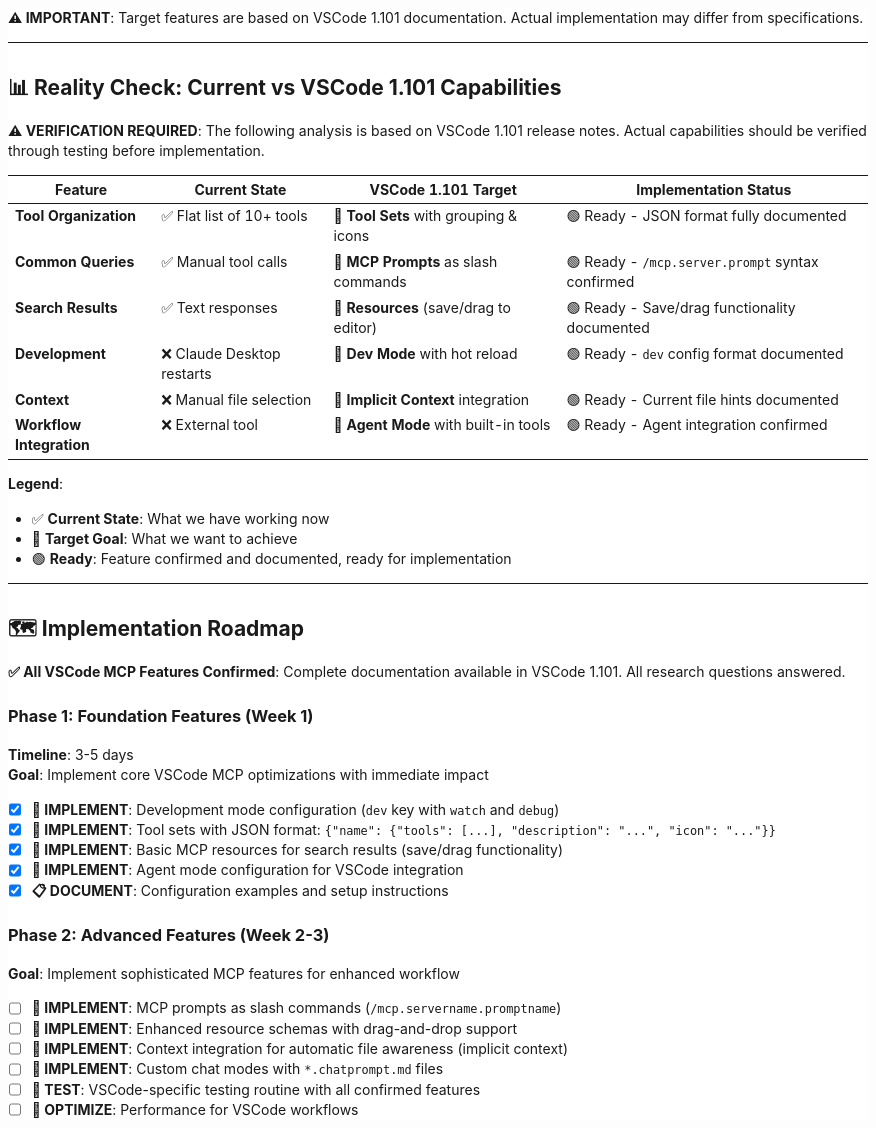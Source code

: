 **⚠️ IMPORTANT**: Target features are based on VSCode 1.101 documentation. Actual implementation may differ from specifications.

---

## 📊 **Reality Check: Current vs VSCode 1.101 Capabilities**

**⚠️ VERIFICATION REQUIRED**: The following analysis is based on VSCode 1.101 release notes. Actual capabilities should be verified through testing before implementation.

| Feature | Current State | VSCode 1.101 Target | Implementation Status |
|---------|---------------|---------------------|---------------------|
| **Tool Organization** | ✅ Flat list of 10+ tools | 🎯 **Tool Sets** with grouping & icons | 🟢 Ready - JSON format fully documented |
| **Common Queries** | ✅ Manual tool calls | 🎯 **MCP Prompts** as slash commands | 🟢 Ready - `/mcp.server.prompt` syntax confirmed |
| **Search Results** | ✅ Text responses | 🎯 **Resources** (save/drag to editor) | 🟢 Ready - Save/drag functionality documented |
| **Development** | ❌ Claude Desktop restarts | 🎯 **Dev Mode** with hot reload | 🟢 Ready - `dev` config format documented |
| **Context** | ❌ Manual file selection | 🎯 **Implicit Context** integration | 🟢 Ready - Current file hints documented |
| **Workflow Integration** | ❌ External tool | 🎯 **Agent Mode** with built-in tools | 🟢 Ready - Agent integration confirmed |

**Legend**: 
- ✅ **Current State**: What we have working now
- 🎯 **Target Goal**: What we want to achieve  
- 🟢 **Ready**: Feature confirmed and documented, ready for implementation

---

## 🗺️ **Implementation Roadmap**

**✅ All VSCode MCP Features Confirmed**: Complete documentation available in VSCode 1.101. All research questions answered.

### **Phase 1: Foundation Features (Week 1)**
**Timeline**: 3-5 days  
**Goal**: Implement core VSCode MCP optimizations with immediate impact

- [x] **🔧 IMPLEMENT**: Development mode configuration (`dev` key with `watch` and `debug`)
- [x] **🔧 IMPLEMENT**: Tool sets with JSON format: `{"name": {"tools": [...], "description": "...", "icon": "..."}}`
- [x] **🔧 IMPLEMENT**: Basic MCP resources for search results (save/drag functionality)
- [x] **🔧 IMPLEMENT**: Agent mode configuration for VSCode integration
- [x] **📋 DOCUMENT**: Configuration examples and setup instructions 

### **Phase 2: Advanced Features (Week 2-3)**
**Goal**: Implement sophisticated MCP features for enhanced workflow

- [ ] **🔧 IMPLEMENT**: MCP prompts as slash commands (`/mcp.servername.promptname`)
- [ ] **🔧 IMPLEMENT**: Enhanced resource schemas with drag-and-drop support
- [ ] **🔧 IMPLEMENT**: Context integration for automatic file awareness (implicit context)
- [ ] **🔧 IMPLEMENT**: Custom chat modes with `*.chatprompt.md` files
- [ ] **🔧 TEST**: VSCode-specific testing routine with all confirmed features
- [ ] **🔧 OPTIMIZE**: Performance for VSCode workflows
